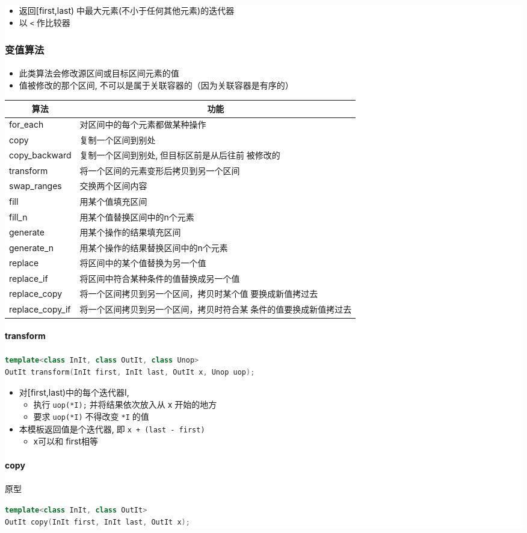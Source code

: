 - 返回[first,last) 中最大元素(不小于任何其他元素)的迭代器
- 以 `<` 作比较器





### 变值算法

- 此类算法会修改源区间或目标区间元素的值
- 值被修改的那个区间, 不可以是属于关联容器的（因为关联容器是有序的）

| 算法              | 功能                                |
| --------------- | --------------------------------- |
| for_each        | 对区间中的每个元素都做某种操作                   |
| copy            | 复制一个区间到别处                         |
| copy_backward   | 复制一个区间到别处, 但目标区前是从后往前 被修改的        |
| transform       | 将一个区间的元素变形后拷贝到另一个区间               |
| swap_ranges     | 交换两个区间内容                          |
| fill            | 用某个值填充区间                          |
| fill_n          | 用某个值替换区间中的n个元素                    |
| generate        | 用某个操作的结果填充区间                      |
| generate_n      | 用某个操作的结果替换区间中的n个元素                |
| replace         | 将区间中的某个值替换为另一个值                   |
| replace_if      | 将区间中符合某种条件的值替换成另一个值               |
| replace_copy    | 将一个区间拷贝到另一个区间，拷贝时某个值 要换成新值拷过去     |
| replace_copy_if | 将一个区间拷贝到另一个区间，拷贝时符合某 条件的值要换成新值拷过去 |

#### transform

```c++
template<class InIt, class OutIt, class Unop>
OutIt transform(InIt first, InIt last, OutIt x, Unop uop);
```

- 对[first,last)中的每个迭代器I, 
  - 执行 `uop(*I);` 并将结果依次放入从 x 开始的地方
  - 要求 `uop(*I)` 不得改变 `*I` 的值
- 本模板返回值是个迭代器, 即 `x + (last - first)`
  -  x可以和 first相等

#### copy

原型

```c++
template<class InIt, class OutIt>
OutIt copy(InIt first, InIt last, OutIt x);
```
